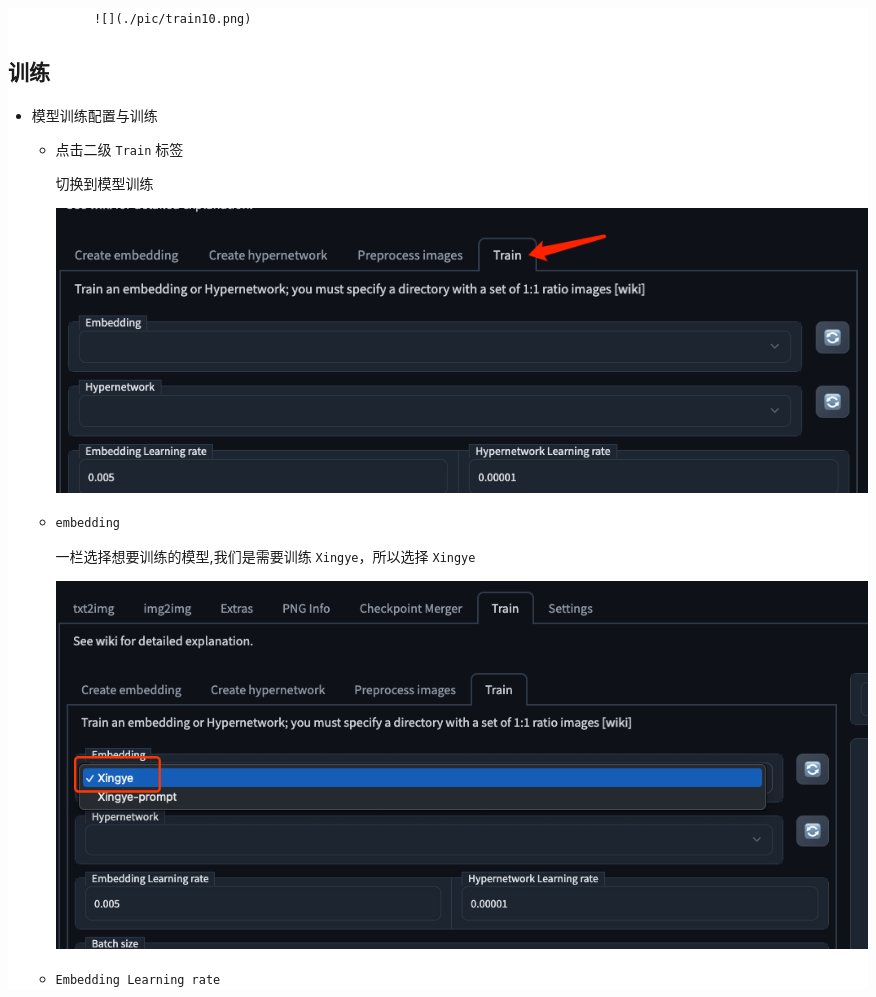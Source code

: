 				![](./pic/train10.png) 
				
## 训练
- 模型训练配置与训练
	- 点击二级 `Train` 标签

		切换到模型训练
		
		![](./pic/train11.png) 
	- `embedding` 

		一栏选择想要训练的模型,我们是需要训练 `Xingye`，所以选择 `Xingye`
		
		![](./pic/train12.png) 
	- `Embedding Learning rate`	
